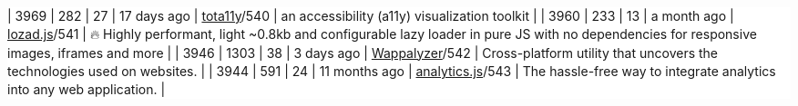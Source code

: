 | 3969 | 282 | 27 | 17 days ago | [tota11y](https://github.com/Khan/tota11y)/540 | an accessibility (a11y) visualization toolkit |
| 3960 | 233 | 13 | a month ago | [lozad.js](https://github.com/ApoorvSaxena/lozad.js)/541 | 🔥  Highly performant, light ~0.8kb and configurable lazy loader in pure JS with no dependencies for responsive images, iframes and more |
| 3946 | 1303 | 38 | 3 days ago | [Wappalyzer](https://github.com/AliasIO/Wappalyzer)/542 | Cross-platform utility that uncovers the technologies used on websites. |
| 3944 | 591 | 24 | 11 months ago | [analytics.js](https://github.com/segmentio/analytics.js)/543 | The hassle-free way to integrate analytics into any web application. |

